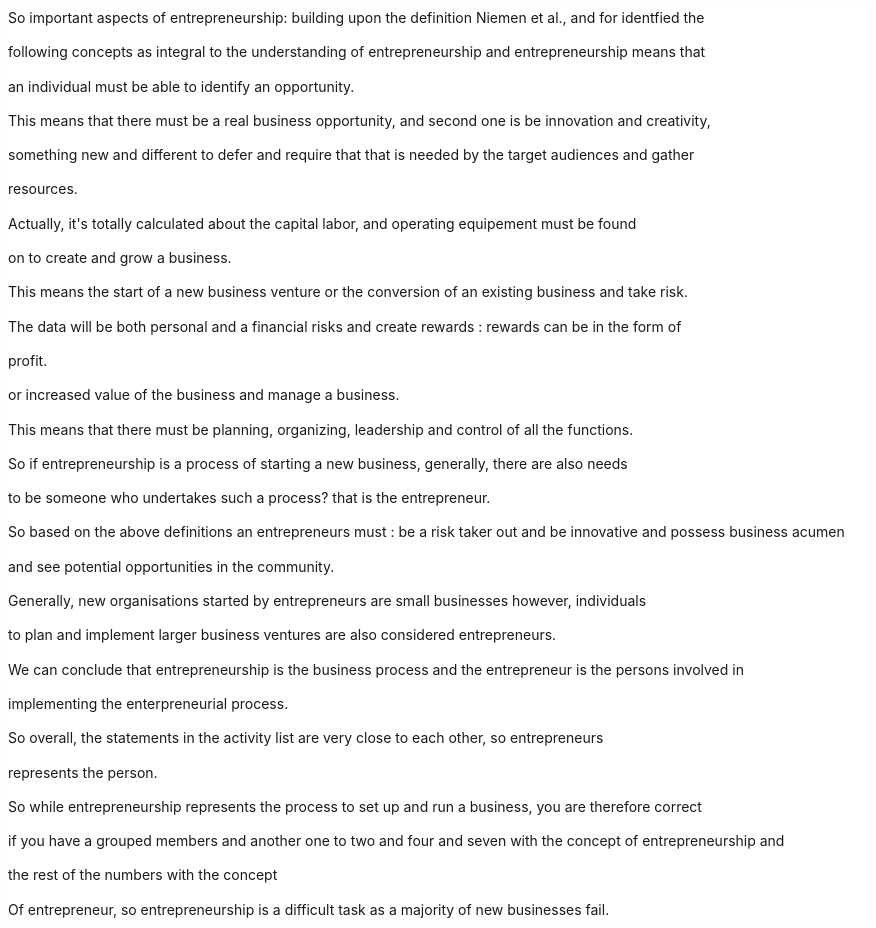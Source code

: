 So important aspects of entrepreneurship: building upon the definition Niemen et al., and for identfied the

following concepts as integral to the understanding of entrepreneurship and entrepreneurship means that

an individual must be able to identify an opportunity.

This means that there must be a real business opportunity, and second one is be innovation and creativity,

something new and different to defer and require that that is needed by the target audiences and gather

resources.

Actually, it's totally calculated about the capital labor, and operating equipement must be found

on to create and grow a business.

This means the start of a new business venture or the conversion of an existing business and take risk.

The data will be both personal and a financial risks and create rewards : rewards can be in the form of

profit.

or increased value of the business and manage a business.

This means that there must be planning, organizing, leadership and control of all the functions.

So if entrepreneurship is a process of starting a new business, generally, there are also needs

to be someone who undertakes such a process? that is the entrepreneur.

So based on the above definitions an entrepreneurs must : be a risk taker out and be innovative and possess business acumen

and see potential opportunities in the community.

Generally, new organisations started by entrepreneurs are small businesses however, individuals

to plan and implement larger business ventures are also considered entrepreneurs.

We can conclude that entrepreneurship is the business process and the entrepreneur is the persons involved in

implementing the enterpreneurial process.

So overall, the statements in the activity list are very close to each other, so entrepreneurs

represents the person.

So while entrepreneurship represents the process to set up and run a business, you are therefore correct

if you have a grouped members and another one to two and four and seven with the concept of entrepreneurship and

the rest of the numbers with the concept

Of entrepreneur, so entrepreneurship is a difficult task as a majority of new businesses fail.
